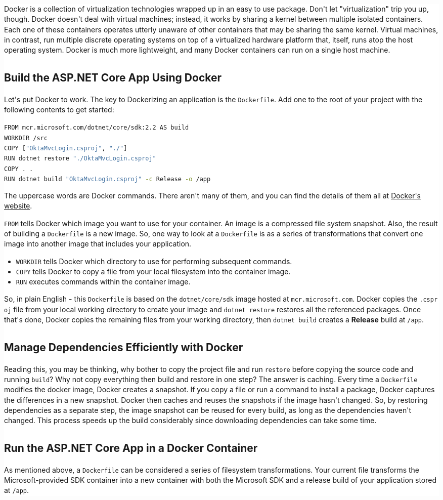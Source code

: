 Docker is a collection of virtualization technologies wrapped up in an easy to use package. Don't let "virtualization" trip you up, though. Docker doesn't deal with virtual machines; instead, it works by sharing a kernel between multiple isolated containers. Each one of these containers operates utterly unaware of other containers that may be sharing the same kernel. Virtual machines, in contrast, run multiple discrete operating systems on top of a virtualized hardware platform that, itself, runs atop the host operating system. Docker is much more lightweight, and many Docker containers can run on a single host machine.

## Build the ASP.NET Core App Using Docker

Let's put Docker to work. The key to Dockerizing an application is the `Dockerfile`. Add one to the root of your project with the following contents to get started:

```bash
FROM mcr.microsoft.com/dotnet/core/sdk:2.2 AS build
WORKDIR /src
COPY ["OktaMvcLogin.csproj", "./"]
RUN dotnet restore "./OktaMvcLogin.csproj"
COPY . .
RUN dotnet build "OktaMvcLogin.csproj" -c Release -o /app
```

The uppercase words are Docker commands. There aren't many of them, and you can find the details of them all at [Docker's website](http://docker.io).

`FROM` tells Docker which image you want to use for your container. An image is a compressed file system snapshot. Also, the result of building a `Dockerfile` is a new image. So, one way to look at a `Dockerfile` is as a series of transformations that convert one image into another image that includes your application.

* `WORKDIR` tells Docker which directory to use for performing subsequent commands.
* `COPY` tells Docker to copy a file from your local filesystem into the container image.
* `RUN` executes commands within the container image.

So, in plain English - this `Dockerfile` is based on the `dotnet/core/sdk` image hosted at `mcr.microsoft.com`. Docker copies the `.csproj` file from your local working directory to create your image and `dotnet restore` restores all the referenced packages. Once that's done, Docker copies the remaining files from your working directory, then `dotnet build` creates a **Release** build at `/app`.

## Manage Dependencies Efficiently with Docker

Reading this, you may be thinking, why bother to copy the project file and run `restore` before copying the source code and running `build`? Why not copy everything then build and restore in one step? The answer is caching. Every time a `Dockerfile` modifies the docker image, Docker creates a snapshot.  If you copy a file or run a command to install a package, Docker captures the differences in a new snapshot. Docker then caches and reuses the snapshots if the image hasn't changed. So, by restoring dependencies as a separate step, the image snapshot can be reused for every build, as long as the dependencies haven't changed. This process speeds up the build considerably since downloading dependencies can take some time.

## Run the ASP.NET Core App in a Docker Container

As mentioned above, a `Dockerfile` can be considered a series of filesystem transformations. Your current file transforms the Microsoft-provided SDK container into a new container with both the Microsoft SDK and a release build of your application stored at `/app`.
